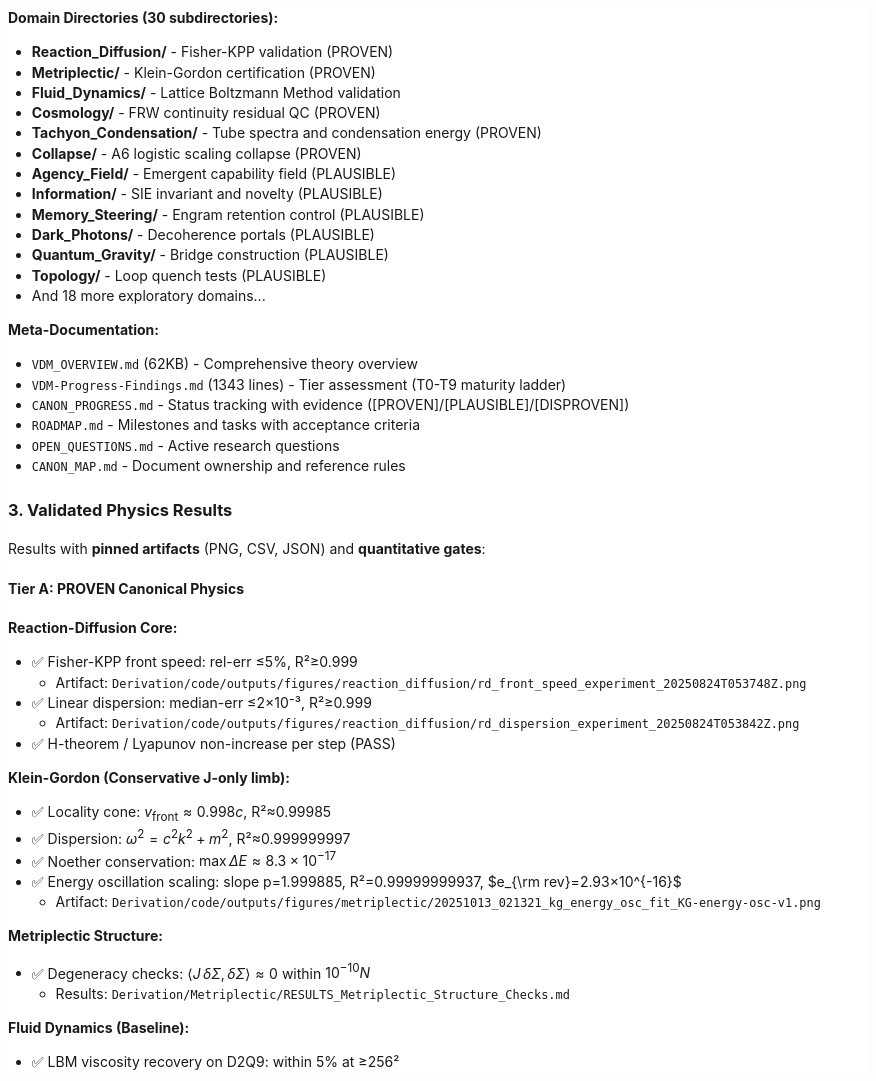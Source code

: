 **Domain Directories (30 subdirectories):**
- **Reaction_Diffusion/** - Fisher-KPP validation (PROVEN)
- **Metriplectic/** - Klein-Gordon certification (PROVEN)
- **Fluid_Dynamics/** - Lattice Boltzmann Method validation
- **Cosmology/** - FRW continuity residual QC (PROVEN)
- **Tachyon_Condensation/** - Tube spectra and condensation energy (PROVEN)
- **Collapse/** - A6 logistic scaling collapse (PROVEN)
- **Agency_Field/** - Emergent capability field (PLAUSIBLE)
- **Information/** - SIE invariant and novelty (PLAUSIBLE)
- **Memory_Steering/** - Engram retention control (PLAUSIBLE)
- **Dark_Photons/** - Decoherence portals (PLAUSIBLE)
- **Quantum_Gravity/** - Bridge construction (PLAUSIBLE)
- **Topology/** - Loop quench tests (PLAUSIBLE)
- And 18 more exploratory domains...

**Meta-Documentation:**
- `VDM_OVERVIEW.md` (62KB) - Comprehensive theory overview
- `VDM-Progress-Findings.md` (1343 lines) - Tier assessment (T0-T9 maturity ladder)
- `CANON_PROGRESS.md` - Status tracking with evidence ([PROVEN]/[PLAUSIBLE]/[DISPROVEN])
- `ROADMAP.md` - Milestones and tasks with acceptance criteria
- `OPEN_QUESTIONS.md` - Active research questions
- `CANON_MAP.md` - Document ownership and reference rules

### 3. Validated Physics Results

Results with **pinned artifacts** (PNG, CSV, JSON) and **quantitative gates**:

#### Tier A: PROVEN Canonical Physics

**Reaction-Diffusion Core:**
- ✅ Fisher-KPP front speed: rel-err ≤5%, R²≥0.999
  - Artifact: `Derivation/code/outputs/figures/reaction_diffusion/rd_front_speed_experiment_20250824T053748Z.png`
- ✅ Linear dispersion: median-err ≤2×10⁻³, R²≥0.999
  - Artifact: `Derivation/code/outputs/figures/reaction_diffusion/rd_dispersion_experiment_20250824T053842Z.png`
- ✅ H-theorem / Lyapunov non-increase per step (PASS)

**Klein-Gordon (Conservative J-only limb):**
- ✅ Locality cone: $v_{\text{front}} \approx 0.998c$, R²≈0.99985
- ✅ Dispersion: $\omega^2 = c^2k^2 + m^2$, R²≈0.999999997
- ✅ Noether conservation: $\max\Delta E \approx 8.3×10^{-17}$
- ✅ Energy oscillation scaling: slope p=1.999885, R²=0.99999999937, $e_{\rm rev}=2.93×10^{-16}$
  - Artifact: `Derivation/code/outputs/figures/metriplectic/20251013_021321_kg_energy_osc_fit_KG-energy-osc-v1.png`

**Metriplectic Structure:**
- ✅ Degeneracy checks: $\langle J\,\delta\Sigma,\,\delta\Sigma \rangle \approx 0$ within $10^{-10}N$
  - Results: `Derivation/Metriplectic/RESULTS_Metriplectic_Structure_Checks.md`

**Fluid Dynamics (Baseline):**
- ✅ LBM viscosity recovery on D2Q9: within 5% at ≥256²

